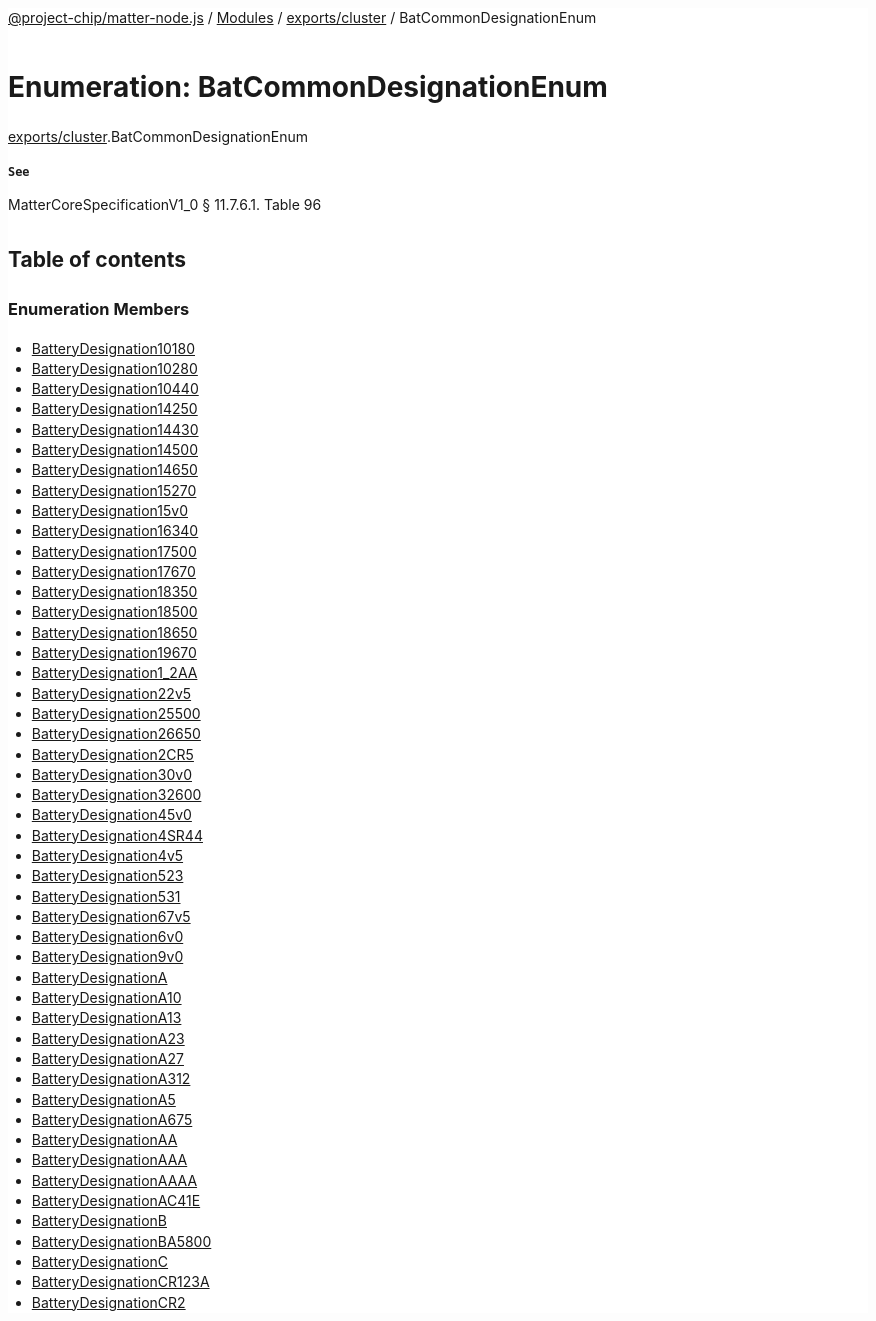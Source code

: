 [@project-chip/matter-node.js](../README.md) / [Modules](../modules.md) / [exports/cluster](../modules/exports_cluster.md) / BatCommonDesignationEnum

# Enumeration: BatCommonDesignationEnum

[exports/cluster](../modules/exports_cluster.md).BatCommonDesignationEnum

**`See`**

MatterCoreSpecificationV1_0 § 11.7.6.1. Table 96

## Table of contents

### Enumeration Members

- [BatteryDesignation10180](exports_cluster.BatCommonDesignationEnum.md#batterydesignation10180)
- [BatteryDesignation10280](exports_cluster.BatCommonDesignationEnum.md#batterydesignation10280)
- [BatteryDesignation10440](exports_cluster.BatCommonDesignationEnum.md#batterydesignation10440)
- [BatteryDesignation14250](exports_cluster.BatCommonDesignationEnum.md#batterydesignation14250)
- [BatteryDesignation14430](exports_cluster.BatCommonDesignationEnum.md#batterydesignation14430)
- [BatteryDesignation14500](exports_cluster.BatCommonDesignationEnum.md#batterydesignation14500)
- [BatteryDesignation14650](exports_cluster.BatCommonDesignationEnum.md#batterydesignation14650)
- [BatteryDesignation15270](exports_cluster.BatCommonDesignationEnum.md#batterydesignation15270)
- [BatteryDesignation15v0](exports_cluster.BatCommonDesignationEnum.md#batterydesignation15v0)
- [BatteryDesignation16340](exports_cluster.BatCommonDesignationEnum.md#batterydesignation16340)
- [BatteryDesignation17500](exports_cluster.BatCommonDesignationEnum.md#batterydesignation17500)
- [BatteryDesignation17670](exports_cluster.BatCommonDesignationEnum.md#batterydesignation17670)
- [BatteryDesignation18350](exports_cluster.BatCommonDesignationEnum.md#batterydesignation18350)
- [BatteryDesignation18500](exports_cluster.BatCommonDesignationEnum.md#batterydesignation18500)
- [BatteryDesignation18650](exports_cluster.BatCommonDesignationEnum.md#batterydesignation18650)
- [BatteryDesignation19670](exports_cluster.BatCommonDesignationEnum.md#batterydesignation19670)
- [BatteryDesignation1\_2AA](exports_cluster.BatCommonDesignationEnum.md#batterydesignation1_2aa)
- [BatteryDesignation22v5](exports_cluster.BatCommonDesignationEnum.md#batterydesignation22v5)
- [BatteryDesignation25500](exports_cluster.BatCommonDesignationEnum.md#batterydesignation25500)
- [BatteryDesignation26650](exports_cluster.BatCommonDesignationEnum.md#batterydesignation26650)
- [BatteryDesignation2CR5](exports_cluster.BatCommonDesignationEnum.md#batterydesignation2cr5)
- [BatteryDesignation30v0](exports_cluster.BatCommonDesignationEnum.md#batterydesignation30v0)
- [BatteryDesignation32600](exports_cluster.BatCommonDesignationEnum.md#batterydesignation32600)
- [BatteryDesignation45v0](exports_cluster.BatCommonDesignationEnum.md#batterydesignation45v0)
- [BatteryDesignation4SR44](exports_cluster.BatCommonDesignationEnum.md#batterydesignation4sr44)
- [BatteryDesignation4v5](exports_cluster.BatCommonDesignationEnum.md#batterydesignation4v5)
- [BatteryDesignation523](exports_cluster.BatCommonDesignationEnum.md#batterydesignation523)
- [BatteryDesignation531](exports_cluster.BatCommonDesignationEnum.md#batterydesignation531)
- [BatteryDesignation67v5](exports_cluster.BatCommonDesignationEnum.md#batterydesignation67v5)
- [BatteryDesignation6v0](exports_cluster.BatCommonDesignationEnum.md#batterydesignation6v0)
- [BatteryDesignation9v0](exports_cluster.BatCommonDesignationEnum.md#batterydesignation9v0)
- [BatteryDesignationA](exports_cluster.BatCommonDesignationEnum.md#batterydesignationa)
- [BatteryDesignationA10](exports_cluster.BatCommonDesignationEnum.md#batterydesignationa10)
- [BatteryDesignationA13](exports_cluster.BatCommonDesignationEnum.md#batterydesignationa13)
- [BatteryDesignationA23](exports_cluster.BatCommonDesignationEnum.md#batterydesignationa23)
- [BatteryDesignationA27](exports_cluster.BatCommonDesignationEnum.md#batterydesignationa27)
- [BatteryDesignationA312](exports_cluster.BatCommonDesignationEnum.md#batterydesignationa312)
- [BatteryDesignationA5](exports_cluster.BatCommonDesignationEnum.md#batterydesignationa5)
- [BatteryDesignationA675](exports_cluster.BatCommonDesignationEnum.md#batterydesignationa675)
- [BatteryDesignationAA](exports_cluster.BatCommonDesignationEnum.md#batterydesignationaa)
- [BatteryDesignationAAA](exports_cluster.BatCommonDesignationEnum.md#batterydesignationaaa)
- [BatteryDesignationAAAA](exports_cluster.BatCommonDesignationEnum.md#batterydesignationaaaa)
- [BatteryDesignationAC41E](exports_cluster.BatCommonDesignationEnum.md#batterydesignationac41e)
- [BatteryDesignationB](exports_cluster.BatCommonDesignationEnum.md#batterydesignationb)
- [BatteryDesignationBA5800](exports_cluster.BatCommonDesignationEnum.md#batterydesignationba5800)
- [BatteryDesignationC](exports_cluster.BatCommonDesignationEnum.md#batterydesignationc)
- [BatteryDesignationCR123A](exports_cluster.BatCommonDesignationEnum.md#batterydesignationcr123a)
- [BatteryDesignationCR2](exports_cluster.BatCommonDesignationEnum.md#batterydesignationcr2)
